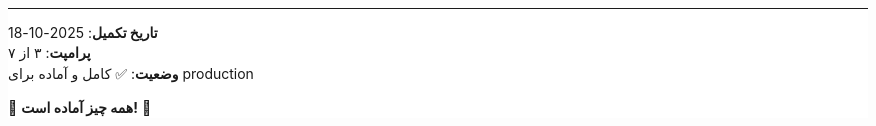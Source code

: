 
---

**تاریخ تکمیل**: 2025-10-18  
**پرامپت**: ۳ از ۷  
**وضعیت**: ✅ کامل و آماده برای production

🎊 **همه چیز آماده است!** 🎊
